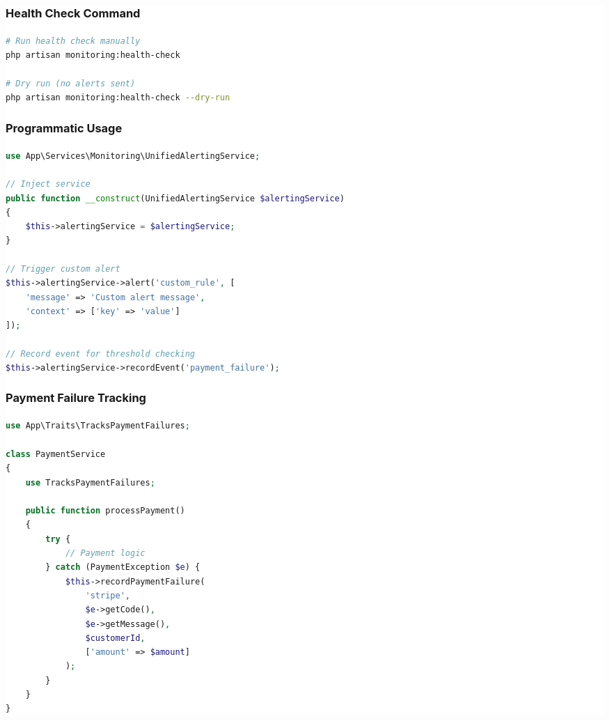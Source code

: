 ### Health Check Command

```bash
# Run health check manually
php artisan monitoring:health-check

# Dry run (no alerts sent)
php artisan monitoring:health-check --dry-run
```

### Programmatic Usage

```php
use App\Services\Monitoring\UnifiedAlertingService;

// Inject service
public function __construct(UnifiedAlertingService $alertingService)
{
    $this->alertingService = $alertingService;
}

// Trigger custom alert
$this->alertingService->alert('custom_rule', [
    'message' => 'Custom alert message',
    'context' => ['key' => 'value']
]);

// Record event for threshold checking
$this->alertingService->recordEvent('payment_failure');
```

### Payment Failure Tracking

```php
use App\Traits\TracksPaymentFailures;

class PaymentService
{
    use TracksPaymentFailures;
    
    public function processPayment()
    {
        try {
            // Payment logic
        } catch (PaymentException $e) {
            $this->recordPaymentFailure(
                'stripe',
                $e->getCode(),
                $e->getMessage(),
                $customerId,
                ['amount' => $amount]
            );
        }
    }
}
```
